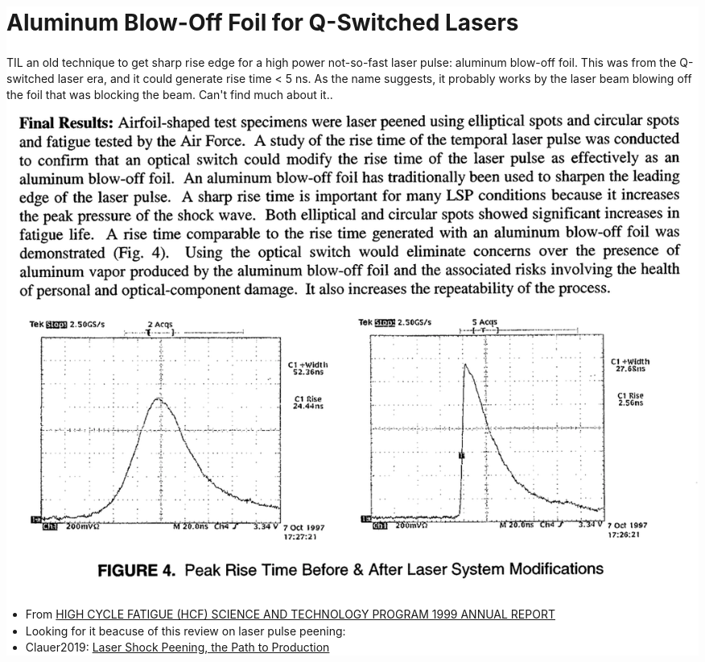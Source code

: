 

# Aluminum Blow-Off Foil for Q-Switched Lasers 
TIL an old technique to get sharp rise edge for a high power not-so-fast laser pulse: aluminum blow-off foil.
This was from the Q-switched laser era, and it could generate rise time < 5 ns. As the name suggests, it probably works by the laser beam blowing off the foil that was blocking the beam. Can't find much about it..
![20250216_025703_0.jpg](/assets/images/2025/20250216_20250222/20250216_025703_0.jpg)
   - From [HIGH CYCLE FATIGUE (HCF) SCIENCE AND TECHNOLOGY PROGRAM 1999 ANNUAL REPORT](https://apps.dtic.mil/sti/tr/pdf/ADA375702.pdf)
   - Looking for it beacuse of this review on laser pulse peening:
   - Clauer2019: [Laser Shock Peening, the Path to Production](https://doi.org/10.3390/met9060626)